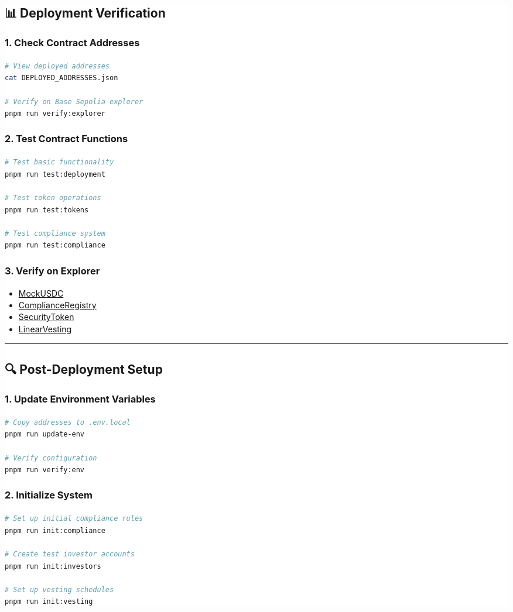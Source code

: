 
## 📊 Deployment Verification

### 1. Check Contract Addresses
```bash
# View deployed addresses
cat DEPLOYED_ADDRESSES.json

# Verify on Base Sepolia explorer
pnpm run verify:explorer
```

### 2. Test Contract Functions
```bash
# Test basic functionality
pnpm run test:deployment

# Test token operations
pnpm run test:tokens

# Test compliance system
pnpm run test:compliance
```

### 3. Verify on Explorer
- [MockUSDC](https://sepolia.basescan.org/address/[ADDRESS])
- [ComplianceRegistry](https://sepolia.basescan.org/address/[ADDRESS])
- [SecurityToken](https://sepolia.basescan.org/address/[ADDRESS])
- [LinearVesting](https://sepolia.basescan.org/address/[ADDRESS])

---

## 🔍 Post-Deployment Setup

### 1. Update Environment Variables
```bash
# Copy addresses to .env.local
pnpm run update-env

# Verify configuration
pnpm run verify:env
```

### 2. Initialize System
```bash
# Set up initial compliance rules
pnpm run init:compliance

# Create test investor accounts
pnpm run init:investors

# Set up vesting schedules
pnpm run init:vesting
```
